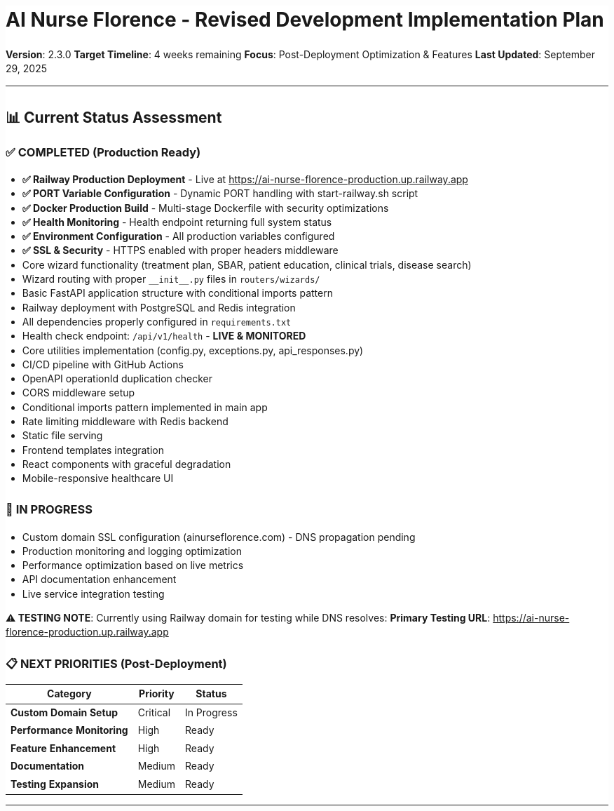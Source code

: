 # AI Nurse Florence - Revised Development Implementation Plan

**Version**: 2.3.0
**Target Timeline**: 4 weeks remaining
**Focus**: Post-Deployment Optimization & Features
**Last Updated**: September 29, 2025

---

## 📊 Current Status Assessment

### ✅ **COMPLETED (Production Ready)**
- **✅ Railway Production Deployment** - Live at https://ai-nurse-florence-production.up.railway.app
- **✅ PORT Variable Configuration** - Dynamic PORT handling with start-railway.sh script
- **✅ Docker Production Build** - Multi-stage Dockerfile with security optimizations
- **✅ Health Monitoring** - Health endpoint returning full system status
- **✅ Environment Configuration** - All production variables configured
- **✅ SSL & Security** - HTTPS enabled with proper headers middleware
- Core wizard functionality (treatment plan, SBAR, patient education, clinical trials, disease search)
- Wizard routing with proper `__init__.py` files in `routers/wizards/`
- Basic FastAPI application structure with conditional imports pattern
- Railway deployment with PostgreSQL and Redis integration
- All dependencies properly configured in `requirements.txt`
- Health check endpoint: `/api/v1/health` - **LIVE & MONITORED**
- Core utilities implementation (config.py, exceptions.py, api_responses.py)
- CI/CD pipeline with GitHub Actions
- OpenAPI operationId duplication checker
- CORS middleware setup
- Conditional imports pattern implemented in main app
- Rate limiting middleware with Redis backend
- Static file serving
- Frontend templates integration
- React components with graceful degradation
- Mobile-responsive healthcare UI

### 🔄 **IN PROGRESS**
- Custom domain SSL configuration (ainurseflorence.com) - DNS propagation pending
- Production monitoring and logging optimization
- Performance optimization based on live metrics
- API documentation enhancement
- Live service integration testing

**⚠️ TESTING NOTE**: Currently using Railway domain for testing while DNS resolves:
**Primary Testing URL**: https://ai-nurse-florence-production.up.railway.app

### 📋 **NEXT PRIORITIES (Post-Deployment)**
| Category | Priority | Status |
|----------|----------|---------|
| **Custom Domain Setup** | Critical | In Progress |
| **Performance Monitoring** | High | Ready |
| **Feature Enhancement** | High | Ready |
| **Documentation** | Medium | Ready |
| **Testing Expansion** | Medium | Ready |

---